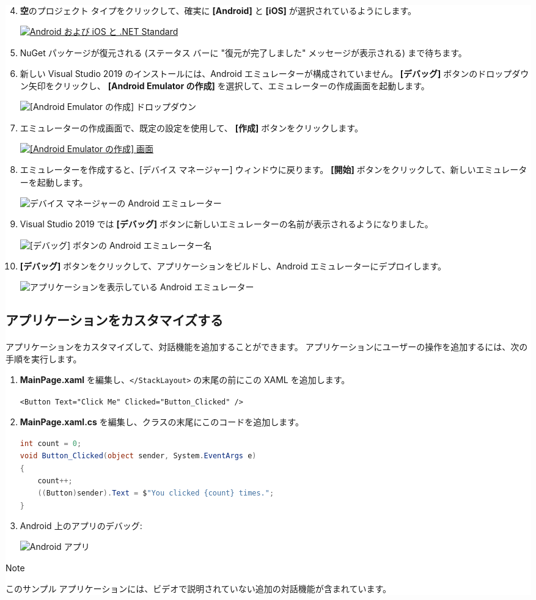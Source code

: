 4. **空**のプロジェクト タイプをクリックして、確実に **[Android]** と **[iOS]** が選択されているようにします。

    [![Android および iOS と .NET Standard](images/win-2019/04-sml.png)](images/win-2019/04.png#lightbox)

5. NuGet パッケージが復元される (ステータス バーに "復元が完了しました" メッセージが表示される) まで待ちます。

6. 新しい Visual Studio 2019 のインストールには、Android エミュレーターが構成されていません。 **[デバッグ]** ボタンのドロップダウン矢印をクリックし、 **[Android Emulator の作成]** を選択して、エミュレーターの作成画面を起動します。

    ![[Android Emulator の作成] ドロップダウン](images/win-2019/debug-dropdown.png)

7. エミュレーターの作成画面で、既定の設定を使用して、 **[作成]** ボタンをクリックします。

    [![[Android Emulator の作成] 画面](images/win-2019/create-emulator-sml.png)](images/win-2019/create-emulator.png#lightbox)

8. エミュレーターを作成すると、[デバイス マネージャー] ウィンドウに戻ります。 **[開始]** ボタンをクリックして、新しいエミュレーターを起動します。

    ![デバイス マネージャーの Android エミュレーター](images/win-2019/start-emulator.png)

9. Visual Studio 2019 では **[デバッグ]** ボタンに新しいエミュレーターの名前が表示されるようになりました。

    ![[デバッグ] ボタンの Android エミュレーター名](images/win-2019/debug-emulator-name.png)

10. **[デバッグ]** ボタンをクリックして、アプリケーションをビルドし、Android エミュレーターにデプロイします。

    ![アプリケーションを表示している Android エミュレーター](images/win-2019/android-emulator.png)

## <a name="customize-the-application"></a>アプリケーションをカスタマイズする

アプリケーションをカスタマイズして、対話機能を追加することができます。 アプリケーションにユーザーの操作を追加するには、次の手順を実行します。

1. **MainPage.xaml** を編集し、`</StackLayout>` の末尾の前にこの XAML を追加します。

    ```xaml
    <Button Text="Click Me" Clicked="Button_Clicked" />
    ```

2. **MainPage.xaml.cs** を編集し、クラスの末尾にこのコードを追加します。

    ```csharp
    int count = 0;
    void Button_Clicked(object sender, System.EventArgs e)
    {
        count++;
        ((Button)sender).Text = $"You clicked {count} times.";
    }
    ```

3. Android 上のアプリのデバッグ:

    ![Android アプリ](images/win/07-sml.png)

> [!NOTE]
> このサンプル アプリケーションには、ビデオで説明されていない追加の対話機能が含まれています。
